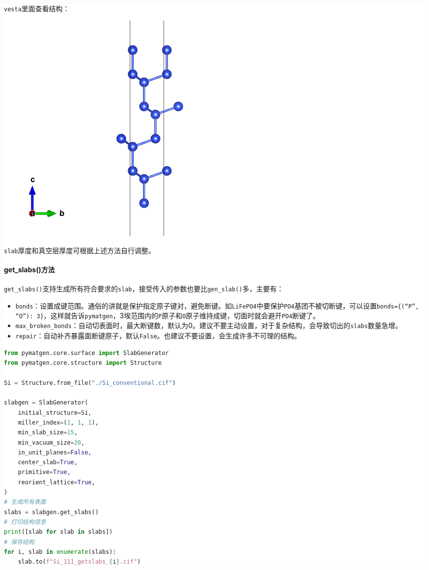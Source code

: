 
`vesta`里面查看结构：

![image-20240805095256547](assets/image-20240805095256547-20241009173500-y4qiy4a.png)

`slab`厚度和真空层厚度可根据上述方法自行调整。

#### get_slabs()方法

`get_slabs()`支持生成所有符合要求的`slab`，接受传入的参数也要比`gen_slab()`多，主要有：

- `bonds`：设置成键范围。通俗的讲就是保护指定原子键对，避免断键。如`LiFePO4`中要保护`PO4`基团不被切断键，可以设置`bonds={(“P”, “O”): 3}`，这样就告诉`pymatgen`，3埃范围内的`P`原子和`O`原子维持成键，切面时就会避开`PO4`断键了。
- `max_broken_bonds`：自动切表面时，最大断键数，默认为0。建议不要主动设置，对于复杂结构，会导致切出的`slabs`数量急增。
- `repair`：自动补齐暴露面断键原子，默认`False`。也建议不要设置，会生成许多不可理的结构。

```python
from pymatgen.core.surface import SlabGenerator
from pymatgen.core.structure import Structure

Si = Structure.from_file("./Si_conventional.cif")

slabgen = SlabGenerator(
    initial_structure=Si,
    miller_index=(1, 1, 1),
    min_slab_size=15,
    min_vacuum_size=20,
    in_unit_planes=False,
    center_slab=True,
    primitive=True,
    reorient_lattice=True,
)
# 生成所有表面
slabs = slabgen.get_slabs()
# 打印结构信息
print([slab for slab in slabs])
# 保存结构
for i, slab in enumerate(slabs):
    slab.to(f"Si_111_getslabs_{i}.cif") 
```
